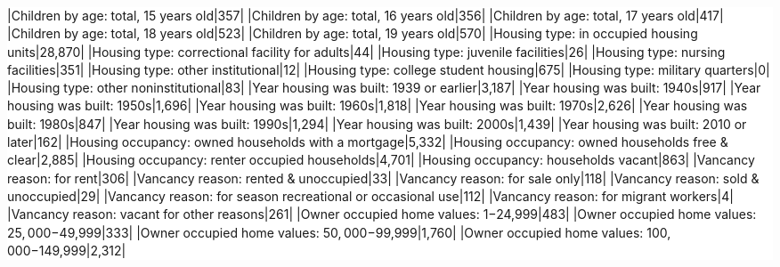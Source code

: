 |Children by age: total, 15 years old|357|
|Children by age: total, 16 years old|356|
|Children by age: total, 17 years old|417|
|Children by age: total, 18 years old|523|
|Children by age: total, 19 years old|570|
|Housing type: in occupied housing units|28,870|
|Housing type: correctional facility for adults|44|
|Housing type: juvenile facilities|26|
|Housing type: nursing facilities|351|
|Housing type: other institutional|12|
|Housing type: college student housing|675|
|Housing type: military quarters|0|
|Housing type: other noninstitutional|83|
|Year housing was built: 1939 or earlier|3,187|
|Year housing was built: 1940s|917|
|Year housing was built: 1950s|1,696|
|Year housing was built: 1960s|1,818|
|Year housing was built: 1970s|2,626|
|Year housing was built: 1980s|847|
|Year housing was built: 1990s|1,294|
|Year housing was built: 2000s|1,439|
|Year housing was built: 2010 or later|162|
|Housing occupancy: owned households with a mortgage|5,332|
|Housing occupancy: owned households free & clear|2,885|
|Housing occupancy: renter occupied households|4,701|
|Housing occupancy: households vacant|863|
|Vancancy reason: for rent|306|
|Vancancy reason: rented & unoccupied|33|
|Vancancy reason: for sale only|118|
|Vancancy reason: sold & unoccupied|29|
|Vancancy reason: for season recreational or occasional use|112|
|Vancancy reason: for migrant workers|4|
|Vancancy reason: vacant for other reasons|261|
|Owner occupied home values: $1-$24,999|483|
|Owner occupied home values: $25,000-$49,999|333|
|Owner occupied home values: $50,000-$99,999|1,760|
|Owner occupied home values: $100,000-$149,999|2,312|